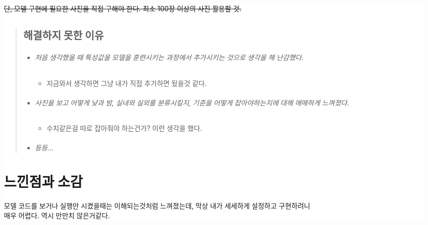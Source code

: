 ~~단, 모델 구현에 필요한 사진을 직접 구해야 한다. 최소 100장 이상의 사진 활용할 것.~~



> ## 해결하지 못한 이유
>
> - ###### 처음 생각했을 때 특성값을 모델을 훈련시키는 과정에서 추가시키는 것으로 생각을 해 난감했다.
>
>   - 지금와서 생각하면 그냥 내가 직접 추가하면 됬을것 같다.
>
> - ###### 사진을 보고 어떻게 낮과 밤, 실내와 실외를 분류시킬지, 기준을 어떻게 잡아야하는지에 대해 애매하게 느껴졌다.
>
>   - 수치같은걸 따로 잡아줘야 하는건가? 이런 생각을 했다.
>
> - ###### 등등...





# 느낀점과 소감

모델 코드를 보거나 실행만 시켰을때는 이해되는것처럼 느껴졌는데, 막상 내가 세세하게 설정하고 구현하려니<br>매우 어렵다. 역시 만만치 않은거같다.

